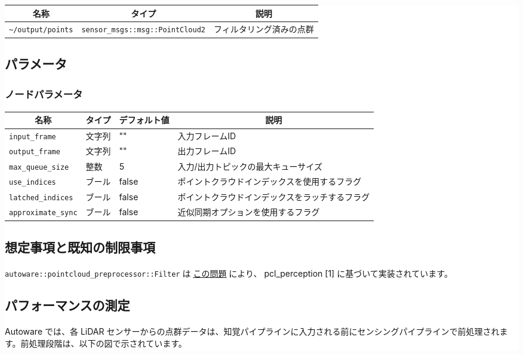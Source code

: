 | 名称              | タイプ                          | 説明                     |
| ----------------- | ------------------------------- | ------------------------ |
| `~/output/points` | `sensor_msgs::msg::PointCloud2` | フィルタリング済みの点群 |

## パラメータ

### ノードパラメータ

| 名称               | タイプ | デフォルト値 | 説明                                           |
| ------------------ | ------ | ------------ | ---------------------------------------------- |
| `input_frame`      | 文字列 | ""           | 入力フレームID                                 |
| `output_frame`     | 文字列 | ""           | 出力フレームID                                 |
| `max_queue_size`   | 整数   | 5            | 入力/出力トピックの最大キューサイズ            |
| `use_indices`      | ブール | false        | ポイントクラウドインデックスを使用するフラグ   |
| `latched_indices`  | ブール | false        | ポイントクラウドインデックスをラッチするフラグ |
| `approximate_sync` | ブール | false        | 近似同期オプションを使用するフラグ             |

## 想定事項と既知の制限事項

`autoware::pointcloud_preprocessor::Filter` は [この問題](https://github.com/ros-perception/perception_pcl/issues/9) により、 pcl_perception [1] に基づいて実装されています。

## パフォーマンスの測定

Autoware では、各 LiDAR センサーからの点群データは、知覚パイプラインに入力される前にセンシングパイプラインで前処理されます。前処理段階は、以下の図で示されています。
